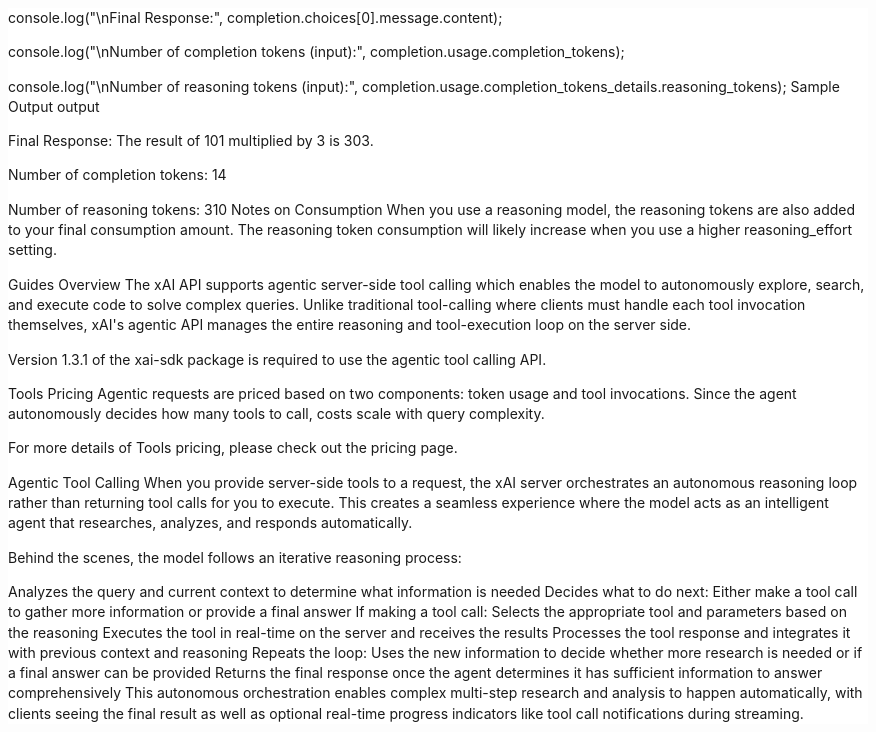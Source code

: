 
console.log("\nFinal Response:", completion.choices[0].message.content);

console.log("\nNumber of completion tokens (input):", completion.usage.completion_tokens);

console.log("\nNumber of reasoning tokens (input):", completion.usage.completion_tokens_details.reasoning_tokens);
Sample Output
output



Final Response:
The result of 101 multiplied by 3 is 303.

Number of completion tokens:
14

Number of reasoning tokens:
310
Notes on Consumption
When you use a reasoning model, the reasoning tokens are also added to your final consumption amount. The reasoning token consumption will likely increase when you use a higher 
reasoning_effort
 setting.



Guides
Overview
The xAI API supports agentic server-side tool calling which enables the model to autonomously explore, search, and execute code to solve complex queries. Unlike traditional tool-calling where clients must handle each tool invocation themselves, xAI's agentic API manages the entire reasoning and tool-execution loop on the server side.

Version 1.3.1 of the xai-sdk package is required to use the agentic tool calling API.

Tools Pricing
Agentic requests are priced based on two components: token usage and tool invocations. Since the agent autonomously decides how many tools to call, costs scale with query complexity.

For more details of Tools pricing, please check out the pricing page.

Agentic Tool Calling
When you provide server-side tools to a request, the xAI server orchestrates an autonomous reasoning loop rather than returning tool calls for you to execute. This creates a seamless experience where the model acts as an intelligent agent that researches, analyzes, and responds automatically.

Behind the scenes, the model follows an iterative reasoning process:

Analyzes the query and current context to determine what information is needed
Decides what to do next: Either make a tool call to gather more information or provide a final answer
If making a tool call: Selects the appropriate tool and parameters based on the reasoning
Executes the tool in real-time on the server and receives the results
Processes the tool response and integrates it with previous context and reasoning
Repeats the loop: Uses the new information to decide whether more research is needed or if a final answer can be provided
Returns the final response once the agent determines it has sufficient information to answer comprehensively
This autonomous orchestration enables complex multi-step research and analysis to happen automatically, with clients seeing the final result as well as optional real-time progress indicators like tool call notifications during streaming.

